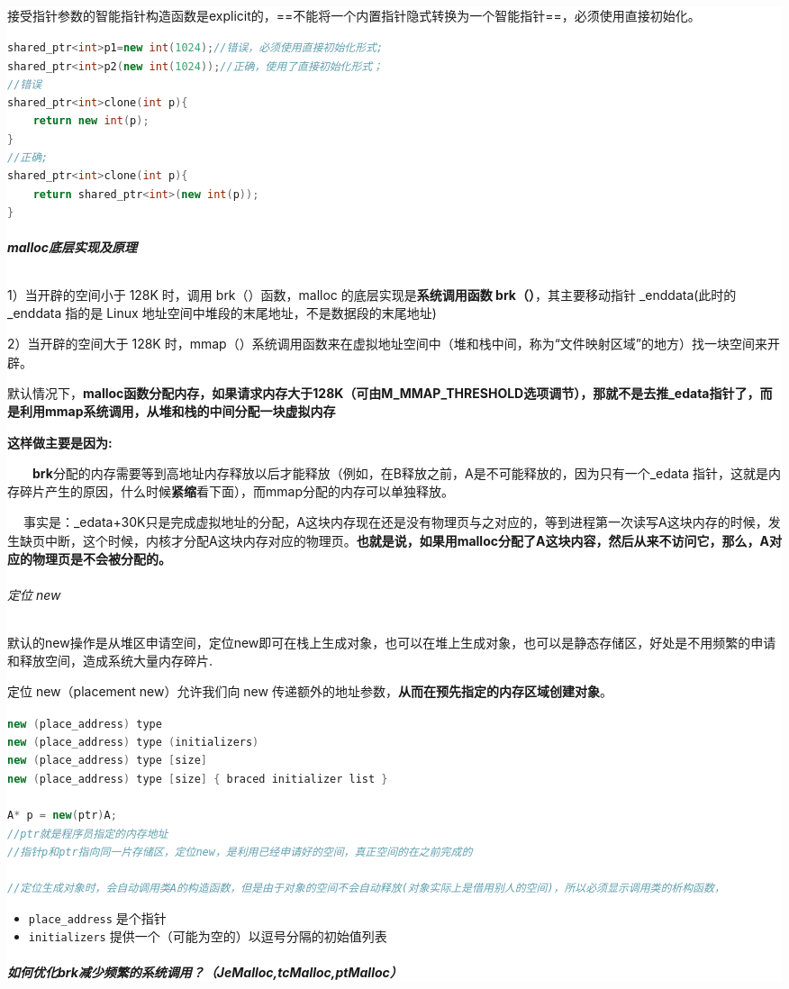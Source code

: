 接受指针参数的智能指针构造函数是explicit的，==不能将一个内置指针隐式转换为一个智能指针==，必须使用直接初始化。

```cpp
shared_ptr<int>p1=new int(1024);//错误，必须使用直接初始化形式;
shared_ptr<int>p2(new int(1024));//正确，使用了直接初始化形式；
//错误
shared_ptr<int>clone(int p){
	return new int(p);
}
//正确;
shared_ptr<int>clone(int p){
    return shared_ptr<int>(new int(p));
}
```

###### **malloc底层实现及原理**

[malloc实现原理]: https://www.cnblogs.com/zpcoding/p/10808969.html#_labelTop

1）当开辟的空间小于 128K 时，调用 brk（）函数，malloc 的底层实现是**系统调用函数 brk（）**，其主要移动指针 _enddata(此时的 _enddata 指的是 Linux 地址空间中堆段的末尾地址，不是数据段的末尾地址)

2）当开辟的空间大于 128K 时，mmap（）系统调用函数来在虚拟地址空间中（堆和栈中间，称为“文件映射区域”的地方）找一块空间来开辟。

默认情况下，**malloc函数分配内存，如果请求内存大于128K（可由M_MMAP_THRESHOLD选项调节），那就不是去推_edata指针了，而是利用mmap系统调用，从堆和栈的中间分配一块虚拟内存**

**这样做主要是因为:**

　　**brk**分配的内存需要等到高地址内存释放以后才能释放（例如，在B释放之前，A是不可能释放的，因为只有一个_edata 指针，这就是内存碎片产生的原因，什么时候**紧缩**看下面），而mmap分配的内存可以单独释放。

　		事实是：_edata+30K只是完成虚拟地址的分配，A这块内存现在还是没有物理页与之对应的，等到进程第一次读写A这块内存的时候，发生缺页中断，这个时候，内核才分配A这块内存对应的物理页。**也就是说，如果用malloc分配了A这块内容，然后从来不访问它，那么，A对应的物理页是不会被分配的。**

###### 定位 new

默认的new操作是从堆区申请空间，定位new即可在栈上生成对象，也可以在堆上生成对象，也可以是静态存储区，好处是不用频繁的申请和释放空间，造成系统大量内存碎片.

定位 new（placement new）允许我们向 new 传递额外的地址参数，**从而在预先指定的内存区域创建对象**。

```cpp
new (place_address) type
new (place_address) type (initializers)
new (place_address) type [size]
new (place_address) type [size] { braced initializer list }

A* p = new(ptr)A;
//ptr就是程序员指定的内存地址
//指针p和ptr指向同一片存储区，定位new，是利用已经申请好的空间，真正空间的在之前完成的

//定位生成对象时，会自动调用类A的构造函数，但是由于对象的空间不会自动释放(对象实际上是借用别人的空间)，所以必须显示调用类的析构函数，
```

- `place_address` 是个指针
- `initializers` 提供一个（可能为空的）以逗号分隔的初始值列表

##### 如何优化brk减少频繁的系统调用？（JeMalloc,tcMalloc,ptMalloc）
